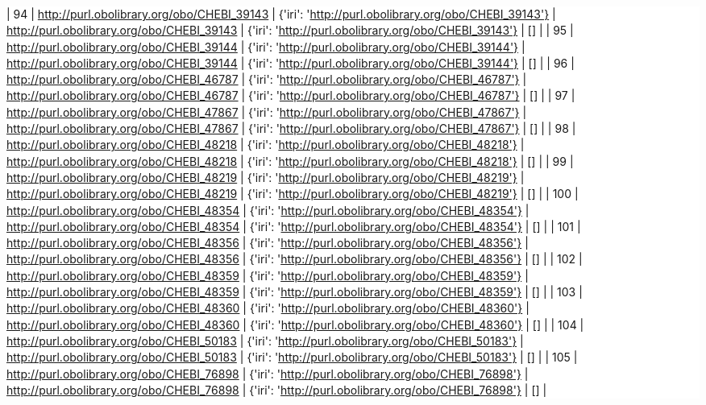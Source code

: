 |  94 | http://purl.obolibrary.org/obo/CHEBI_39143  | {'iri': 'http://purl.obolibrary.org/obo/CHEBI_39143'}                              | http://purl.obolibrary.org/obo/CHEBI_39143   | {'iri': 'http://purl.obolibrary.org/obo/CHEBI_39143'}  | []                                                                                                                                                                                                                                         |
|  95 | http://purl.obolibrary.org/obo/CHEBI_39144  | {'iri': 'http://purl.obolibrary.org/obo/CHEBI_39144'}                              | http://purl.obolibrary.org/obo/CHEBI_39144   | {'iri': 'http://purl.obolibrary.org/obo/CHEBI_39144'}  | []                                                                                                                                                                                                                                         |
|  96 | http://purl.obolibrary.org/obo/CHEBI_46787  | {'iri': 'http://purl.obolibrary.org/obo/CHEBI_46787'}                              | http://purl.obolibrary.org/obo/CHEBI_46787   | {'iri': 'http://purl.obolibrary.org/obo/CHEBI_46787'}  | []                                                                                                                                                                                                                                         |
|  97 | http://purl.obolibrary.org/obo/CHEBI_47867  | {'iri': 'http://purl.obolibrary.org/obo/CHEBI_47867'}                              | http://purl.obolibrary.org/obo/CHEBI_47867   | {'iri': 'http://purl.obolibrary.org/obo/CHEBI_47867'}  | []                                                                                                                                                                                                                                         |
|  98 | http://purl.obolibrary.org/obo/CHEBI_48218  | {'iri': 'http://purl.obolibrary.org/obo/CHEBI_48218'}                              | http://purl.obolibrary.org/obo/CHEBI_48218   | {'iri': 'http://purl.obolibrary.org/obo/CHEBI_48218'}  | []                                                                                                                                                                                                                                         |
|  99 | http://purl.obolibrary.org/obo/CHEBI_48219  | {'iri': 'http://purl.obolibrary.org/obo/CHEBI_48219'}                              | http://purl.obolibrary.org/obo/CHEBI_48219   | {'iri': 'http://purl.obolibrary.org/obo/CHEBI_48219'}  | []                                                                                                                                                                                                                                         |
| 100 | http://purl.obolibrary.org/obo/CHEBI_48354  | {'iri': 'http://purl.obolibrary.org/obo/CHEBI_48354'}                              | http://purl.obolibrary.org/obo/CHEBI_48354   | {'iri': 'http://purl.obolibrary.org/obo/CHEBI_48354'}  | []                                                                                                                                                                                                                                         |
| 101 | http://purl.obolibrary.org/obo/CHEBI_48356  | {'iri': 'http://purl.obolibrary.org/obo/CHEBI_48356'}                              | http://purl.obolibrary.org/obo/CHEBI_48356   | {'iri': 'http://purl.obolibrary.org/obo/CHEBI_48356'}  | []                                                                                                                                                                                                                                         |
| 102 | http://purl.obolibrary.org/obo/CHEBI_48359  | {'iri': 'http://purl.obolibrary.org/obo/CHEBI_48359'}                              | http://purl.obolibrary.org/obo/CHEBI_48359   | {'iri': 'http://purl.obolibrary.org/obo/CHEBI_48359'}  | []                                                                                                                                                                                                                                         |
| 103 | http://purl.obolibrary.org/obo/CHEBI_48360  | {'iri': 'http://purl.obolibrary.org/obo/CHEBI_48360'}                              | http://purl.obolibrary.org/obo/CHEBI_48360   | {'iri': 'http://purl.obolibrary.org/obo/CHEBI_48360'}  | []                                                                                                                                                                                                                                         |
| 104 | http://purl.obolibrary.org/obo/CHEBI_50183  | {'iri': 'http://purl.obolibrary.org/obo/CHEBI_50183'}                              | http://purl.obolibrary.org/obo/CHEBI_50183   | {'iri': 'http://purl.obolibrary.org/obo/CHEBI_50183'}  | []                                                                                                                                                                                                                                         |
| 105 | http://purl.obolibrary.org/obo/CHEBI_76898  | {'iri': 'http://purl.obolibrary.org/obo/CHEBI_76898'}                              | http://purl.obolibrary.org/obo/CHEBI_76898   | {'iri': 'http://purl.obolibrary.org/obo/CHEBI_76898'}  | []                                                                                                                                                                                                                                         |